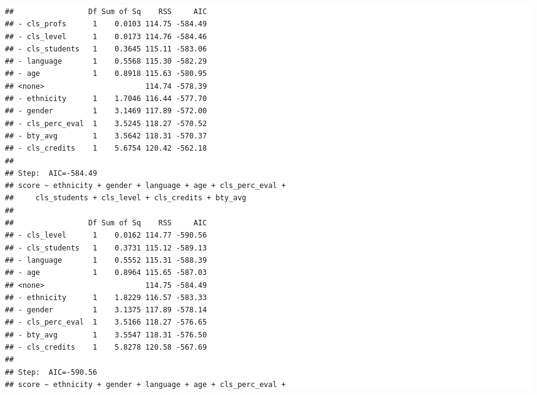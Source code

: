     ##                 Df Sum of Sq    RSS     AIC
    ## - cls_profs      1    0.0103 114.75 -584.49
    ## - cls_level      1    0.0173 114.76 -584.46
    ## - cls_students   1    0.3645 115.11 -583.06
    ## - language       1    0.5568 115.30 -582.29
    ## - age            1    0.8918 115.63 -580.95
    ## <none>                       114.74 -578.39
    ## - ethnicity      1    1.7046 116.44 -577.70
    ## - gender         1    3.1469 117.89 -572.00
    ## - cls_perc_eval  1    3.5245 118.27 -570.52
    ## - bty_avg        1    3.5642 118.31 -570.37
    ## - cls_credits    1    5.6754 120.42 -562.18
    ## 
    ## Step:  AIC=-584.49
    ## score ~ ethnicity + gender + language + age + cls_perc_eval + 
    ##     cls_students + cls_level + cls_credits + bty_avg
    ## 
    ##                 Df Sum of Sq    RSS     AIC
    ## - cls_level      1    0.0162 114.77 -590.56
    ## - cls_students   1    0.3731 115.12 -589.13
    ## - language       1    0.5552 115.31 -588.39
    ## - age            1    0.8964 115.65 -587.03
    ## <none>                       114.75 -584.49
    ## - ethnicity      1    1.8229 116.57 -583.33
    ## - gender         1    3.1375 117.89 -578.14
    ## - cls_perc_eval  1    3.5166 118.27 -576.65
    ## - bty_avg        1    3.5547 118.31 -576.50
    ## - cls_credits    1    5.8278 120.58 -567.69
    ## 
    ## Step:  AIC=-590.56
    ## score ~ ethnicity + gender + language + age + cls_perc_eval + 